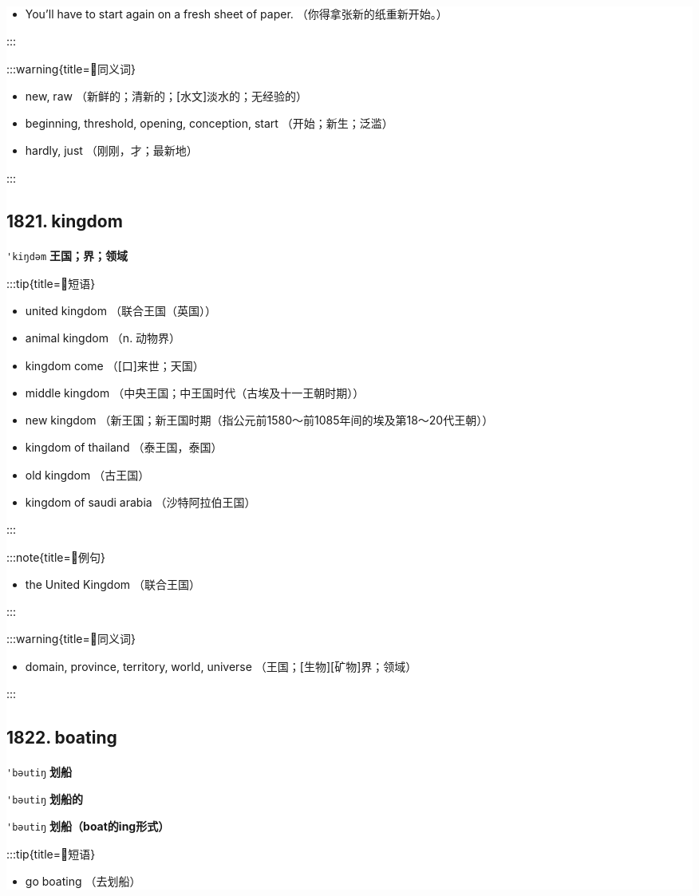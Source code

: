 - You’ll have to start again on a fresh sheet of paper. （你得拿张新的纸重新开始。）

:::

:::warning{title=🤔同义词}

- new, raw （新鲜的；清新的；[水文]淡水的；无经验的）

- beginning, threshold, opening, conception, start （开始；新生；泛滥）

- hardly, just （刚刚，才；最新地）

:::


## 1821. kingdom

`'kiŋdəm`  **王国；界；领域**

:::tip{title=🤩短语}

- united kingdom （联合王国（英国））

- animal kingdom （n. 动物界）

- kingdom come （[口]来世；天国）

- middle kingdom （中央王国；中王国时代（古埃及十一王朝时期））

- new kingdom （新王国；新王国时期（指公元前1580～前1085年间的埃及第18～20代王朝））

- kingdom of thailand （泰王国，泰国）

- old kingdom （古王国）

- kingdom of saudi arabia （沙特阿拉伯王国）

:::

:::note{title=🎤例句}

- the United Kingdom （联合王国）

:::

:::warning{title=🤔同义词}

- domain, province, territory, world, universe （王国；[生物][矿物]界；领域）

:::


## 1822. boating

`'bəutiŋ`  **划船**

`'bəutiŋ`  **划船的**

`'bəutiŋ`  **划船（boat的ing形式）**

:::tip{title=🤩短语}

- go boating （去划船）

